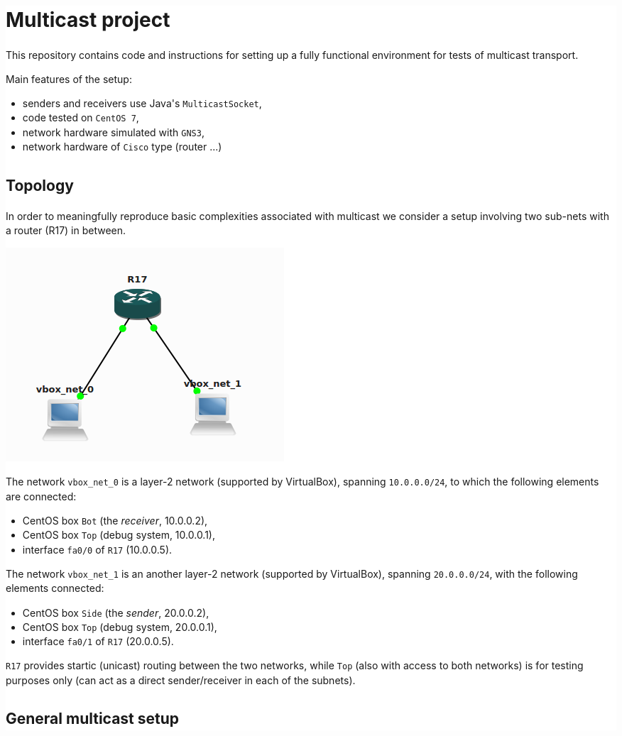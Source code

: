# Multicast project
This repository contains code and instructions for setting up a
fully functional environment for tests of multicast transport.

Main features of the setup:
* senders and receivers use Java's `MulticastSocket`,
* code tested on `CentOS 7`,
* network hardware simulated with `GNS3`,
* network hardware of `Cisco` type (router ...)

## Topology
In order to meaningfully reproduce basic complexities associated with
multicast we consider a setup involving two sub-nets with a router (R17)
in between.

![handlling](./res/mc.png)

The network `vbox_net_0` is a layer-2 network (supported by VirtualBox),
spanning `10.0.0.0/24`, to which the following elements are connected:
* CentOS box `Bot` (the *receiver*, 10.0.0.2),
* CentOS box `Top` (debug system, 10.0.0.1),
* interface `fa0/0` of `R17` (10.0.0.5).

The network `vbox_net_1` is an another layer-2 network (supported by VirtualBox),
spanning `20.0.0.0/24`, with the following elements connected:
* CentOS box `Side` (the *sender*, 20.0.0.2),
* CentOS box `Top` (debug system, 20.0.0.1),
* interface `fa0/1` of `R17` (20.0.0.5).

`R17` provides startic (unicast) routing between the two networks, while
`Top` (also with access to both networks) is for testing purposes only
(can act as a direct sender/receiver in each of the subnets).


## General multicast setup
